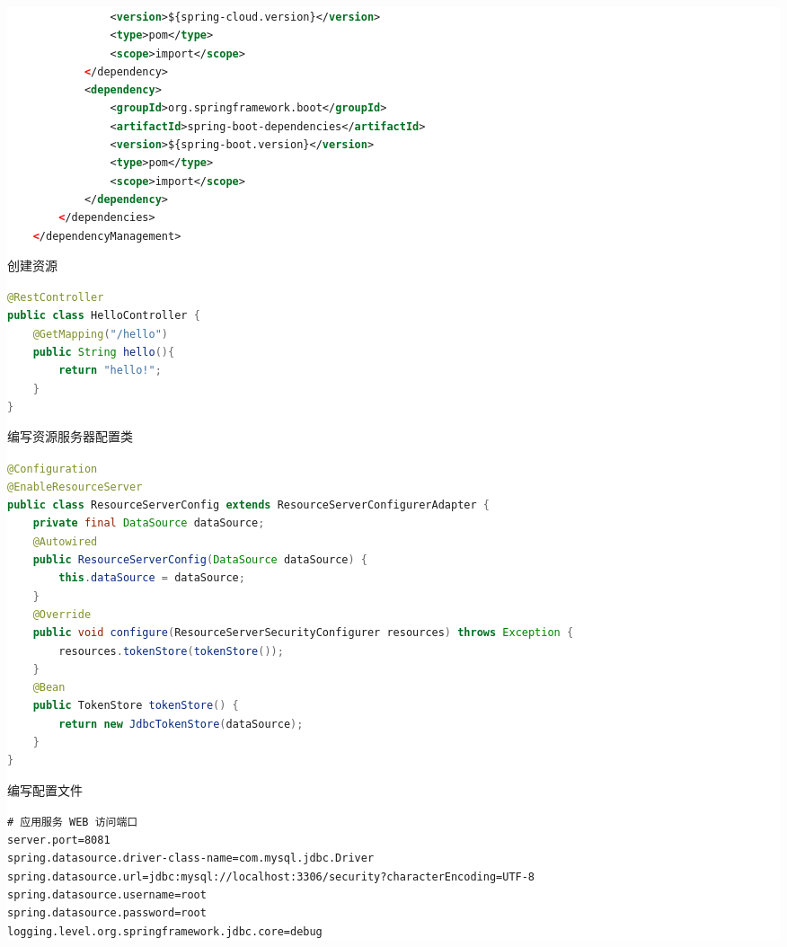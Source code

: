 ```xml
                <version>${spring-cloud.version}</version>
                <type>pom</type>
                <scope>import</scope>
            </dependency>
            <dependency>
                <groupId>org.springframework.boot</groupId>
                <artifactId>spring-boot-dependencies</artifactId>
                <version>${spring-boot.version}</version>
                <type>pom</type>
                <scope>import</scope>
            </dependency>
        </dependencies>
    </dependencyManagement>
```

创建资源

```java
@RestController
public class HelloController {
    @GetMapping("/hello")
    public String hello(){
        return "hello!";
    }
}
```

编写资源服务器配置类

```java
@Configuration
@EnableResourceServer
public class ResourceServerConfig extends ResourceServerConfigurerAdapter {
    private final DataSource dataSource;
    @Autowired
    public ResourceServerConfig(DataSource dataSource) {
        this.dataSource = dataSource;
    }
    @Override
    public void configure(ResourceServerSecurityConfigurer resources) throws Exception {
        resources.tokenStore(tokenStore());
    }
    @Bean
    public TokenStore tokenStore() {
        return new JdbcTokenStore(dataSource);
    }
}
```

编写配置文件

```properties
# 应用服务 WEB 访问端口
server.port=8081
spring.datasource.driver-class-name=com.mysql.jdbc.Driver
spring.datasource.url=jdbc:mysql://localhost:3306/security?characterEncoding=UTF-8
spring.datasource.username=root
spring.datasource.password=root
logging.level.org.springframework.jdbc.core=debug
```
